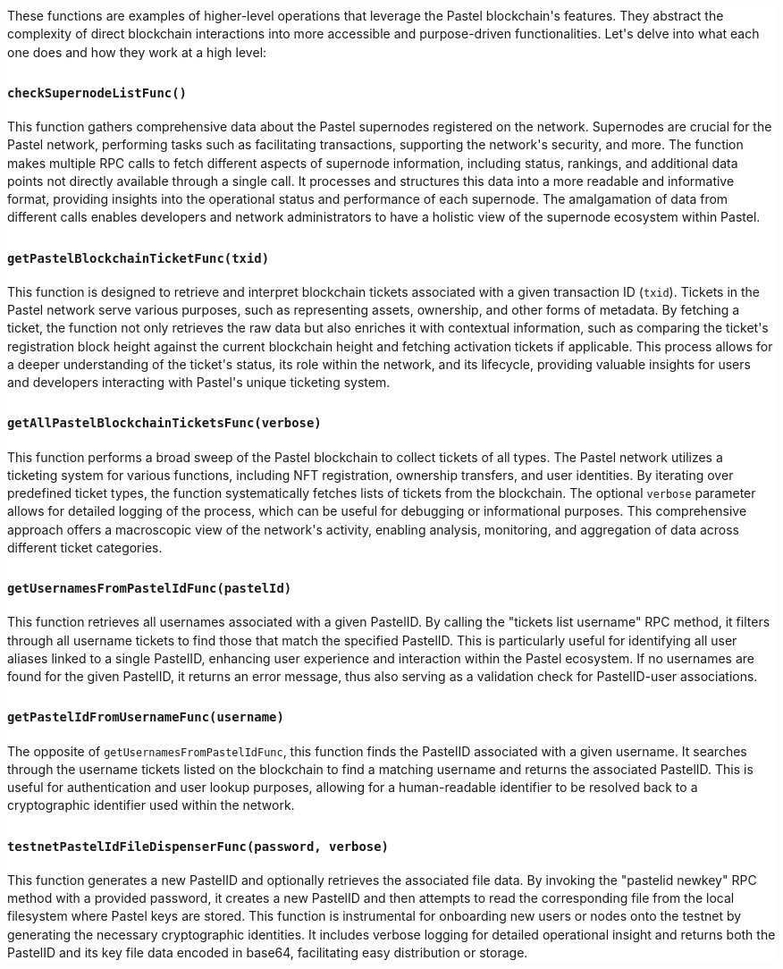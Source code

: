 These functions are examples of higher-level operations that leverage the Pastel blockchain's features. They abstract the complexity of direct blockchain interactions into more accessible and purpose-driven functionalities. Let's delve into what each one does and how they work at a high level:

### `checkSupernodeListFunc()`
This function gathers comprehensive data about the Pastel supernodes registered on the network. Supernodes are crucial for the Pastel network, performing tasks such as facilitating transactions, supporting the network's security, and more. The function makes multiple RPC calls to fetch different aspects of supernode information, including status, rankings, and additional data points not directly available through a single call. It processes and structures this data into a more readable and informative format, providing insights into the operational status and performance of each supernode. The amalgamation of data from different calls enables developers and network administrators to have a holistic view of the supernode ecosystem within Pastel.

### `getPastelBlockchainTicketFunc(txid)`
This function is designed to retrieve and interpret blockchain tickets associated with a given transaction ID (`txid`). Tickets in the Pastel network serve various purposes, such as representing assets, ownership, and other forms of metadata. By fetching a ticket, the function not only retrieves the raw data but also enriches it with contextual information, such as comparing the ticket's registration block height against the current blockchain height and fetching activation tickets if applicable. This process allows for a deeper understanding of the ticket's status, its role within the network, and its lifecycle, providing valuable insights for users and developers interacting with Pastel's unique ticketing system.

### `getAllPastelBlockchainTicketsFunc(verbose)`
This function performs a broad sweep of the Pastel blockchain to collect tickets of all types. The Pastel network utilizes a ticketing system for various functions, including NFT registration, ownership transfers, and user identities. By iterating over predefined ticket types, the function systematically fetches lists of tickets from the blockchain. The optional `verbose` parameter allows for detailed logging of the process, which can be useful for debugging or informational purposes. This comprehensive approach offers a macroscopic view of the network's activity, enabling analysis, monitoring, and aggregation of data across different ticket categories.

### `getUsernamesFromPastelIdFunc(pastelId)`
This function retrieves all usernames associated with a given PastelID. By calling the "tickets list username" RPC method, it filters through all username tickets to find those that match the specified PastelID. This is particularly useful for identifying all user aliases linked to a single PastelID, enhancing user experience and interaction within the Pastel ecosystem. If no usernames are found for the given PastelID, it returns an error message, thus also serving as a validation check for PastelID-user associations.

### `getPastelIdFromUsernameFunc(username)`
The opposite of `getUsernamesFromPastelIdFunc`, this function finds the PastelID associated with a given username. It searches through the username tickets listed on the blockchain to find a matching username and returns the associated PastelID. This is useful for authentication and user lookup purposes, allowing for a human-readable identifier to be resolved back to a cryptographic identifier used within the network.

### `testnetPastelIdFileDispenserFunc(password, verbose)`
This function generates a new PastelID and optionally retrieves the associated file data. By invoking the "pastelid newkey" RPC method with a provided password, it creates a new PastelID and then attempts to read the corresponding file from the local filesystem where Pastel keys are stored. This function is instrumental for onboarding new users or nodes onto the testnet by generating the necessary cryptographic identities. It includes verbose logging for detailed operational insight and returns both the PastelID and its key file data encoded in base64, facilitating easy distribution or storage.
